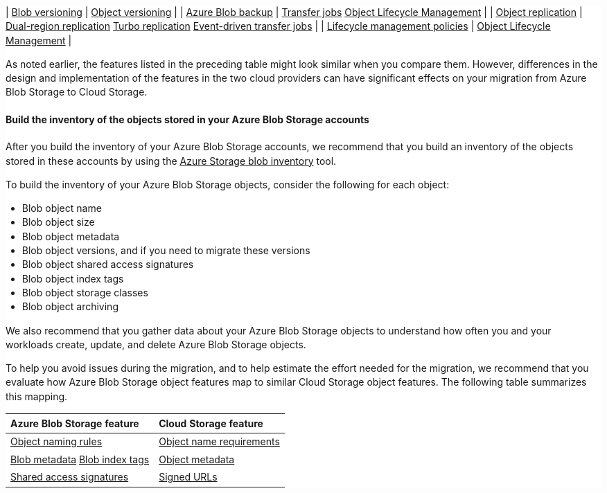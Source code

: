 | [Blob versioning](https://learn.microsoft.com/azure/storage/blobs/versioning-overview)                                                                                                                                  | [Object versioning](https://cloud.google.com/storage/docs/object-versioning)                                                                                                                                                                                                           |
| [Azure Blob backup](https://learn.microsoft.com/azure/backup/blob-backup-configure-manage)                                                                                                                              | [Transfer jobs](https://cloud.google.com/storage-transfer/docs/create-transfers#microsoft-azure-blob-storage) [Object Lifecycle Management](https://cloud.google.com/storage/docs/lifecycle)                                                                                           |
| [Object replication](https://learn.microsoft.com/azure/storage/blobs/object-replication-overview)                                                                                                                       | [Dual-region replication](https://cloud.google.com/storage/docs/dual-regions) [Turbo replication](https://cloud.google.com/storage/docs/availability-durability#turbo-replication) [Event-driven transfer jobs](https://cloud.google.com/storage-transfer/docs/event-driven-transfers) |
| [Lifecycle management policies](https://learn.microsoft.com/azure/storage/blobs/lifecycle-management-overview)                                                                                                          | [Object Lifecycle Management](https://cloud.google.com/storage/docs/lifecycle)                                                                                                                                                                                                         |

As noted earlier, the features listed in the preceding table might look similar
when you compare them. However, differences in the design and implementation of
the features in the two cloud providers can have significant effects on your
migration from Azure Blob Storage to Cloud Storage.

#### Build the inventory of the objects stored in your Azure Blob Storage accounts

After you build the inventory of your Azure Blob Storage accounts, we recommend
that you build an inventory of the objects stored in these accounts by using the
[Azure Storage blob inventory](https://learn.microsoft.com/azure/storage/blobs/blob-inventory)
tool.

To build the inventory of your Azure Blob Storage objects, consider the
following for each object:

- Blob object name
- Blob object size
- Blob object metadata
- Blob object versions, and if you need to migrate these versions
- Blob object shared access signatures
- Blob object index tags
- Blob object storage classes
- Blob object archiving

We also recommend that you gather data about your Azure Blob Storage objects to
understand how often you and your workloads create, update, and delete Azure
Blob Storage objects.

To help you avoid issues during the migration, and to help estimate the effort
needed for the migration, we recommend that you evaluate how Azure Blob Storage
object features map to similar Cloud Storage object features. The following
table summarizes this mapping.

| Azure Blob Storage feature                                                                                                                                                                                                           | Cloud Storage feature                                                                                                                                                                                                                              |
| :----------------------------------------------------------------------------------------------------------------------------------------------------------------------------------------------------------------------------------- | :------------------------------------------------------------------------------------------------------------------------------------------------------------------------------------------------------------------------------------------------- |
| [Object naming rules](https://learn.microsoft.com/rest/api/storageservices/naming-and-referencing-containers--blobs--and-metadata#blob-names)                                                                                        | [Object name requirements](https://cloud.google.com/storage/docs/objects#naming)                                                                                                                                                                   |
| [Blob metadata](https://learn.microsoft.com/rest/api/storageservices/setting-and-retrieving-properties-and-metadata-for-blob-resources) [Blob index tags](https://learn.microsoft.com/azure/storage/blobs/storage-manage-find-blobs) | [Object metadata](https://cloud.google.com/storage/docs/metadata)                                                                                                                                                                                  |
| [Shared access signatures](https://learn.microsoft.com/azure/storage/common/storage-sas-overview)                                                                                                                                    | [Signed URLs](https://cloud.google.com/storage/docs/access-control/signed-urls)                                                                                                                                                                    |